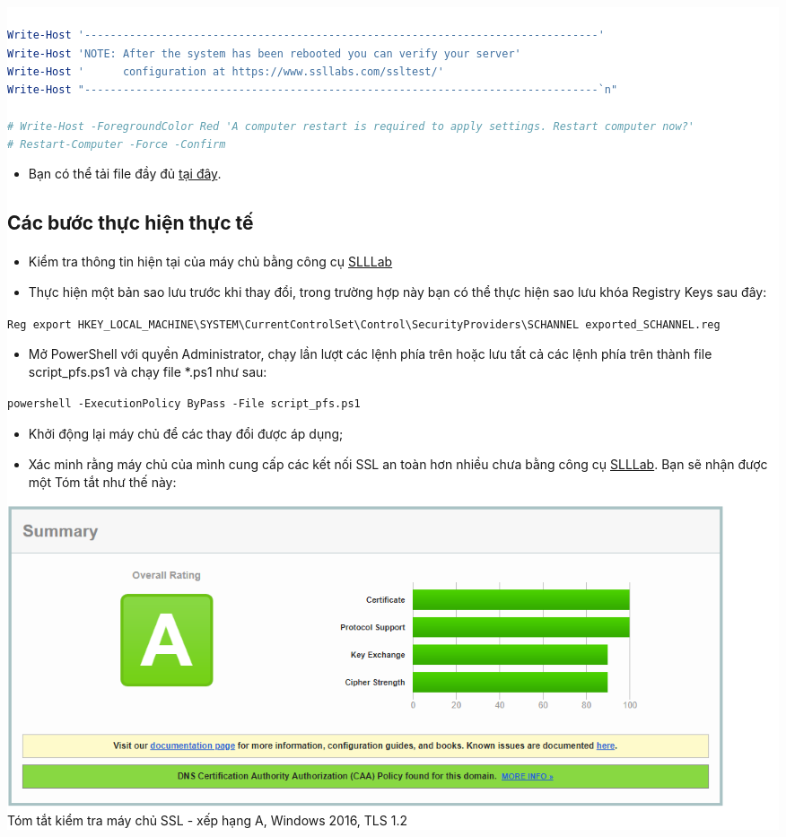 ```powershell

Write-Host '--------------------------------------------------------------------------------'
Write-Host 'NOTE: After the system has been rebooted you can verify your server'
Write-Host '      configuration at https://www.ssllabs.com/ssltest/'
Write-Host "--------------------------------------------------------------------------------`n"

# Write-Host -ForegroundColor Red 'A computer restart is required to apply settings. Restart computer now?'
# Restart-Computer -Force -Confirm

```

- Bạn có thể tải file đầy đủ [tại đây](/assets/iis-thiet-lap-perfect-forward-secrecy-va-tls12/setupiisforsslperfectforwardsecrecy_v3.0.1.ps1).

## Các bước thực hiện thực tế ##

- Kiểm tra thông tin hiện tại của máy chủ bằng công cụ [SLLLab](https://www.ssllabs.com/ssltest/)

- Thực hiện một bản sao lưu trước khi thay đổi, trong trường hợp này bạn có thể thực hiện sao lưu khóa Registry Keys sau đây:

```
Reg export HKEY_LOCAL_MACHINE\SYSTEM\CurrentControlSet\Control\SecurityProviders\SCHANNEL exported_SCHANNEL.reg
```

- Mở PowerShell với quyền Administrator, chạy lần lượt các lệnh phía trên hoặc lưu tất cả các lệnh phía trên thành file script_pfs.ps1 và chạy file \*.ps1 như sau:

```
powershell -ExecutionPolicy ByPass -File script_pfs.ps1
```

- Khởi động lại máy chủ để các thay đổi được áp dụng;

- Xác minh rằng máy chủ của mình cung cấp các kết nối SSL an toàn hơn nhiều chưa bằng công cụ [SLLLab](https://www.ssllabs.com/ssltest/). Bạn sẽ nhận được một Tóm tắt như thế này:

<div class="imgcap">
<div >
    <img src="/assets/iis-thiet-lap-perfect-forward-secrecy-va-tls12/ssllab-A.png" width = "800">
</div>
<div class="thecap">Tóm tắt kiểm tra máy chủ SSL - xếp hạng A, Windows 2016, TLS 1.2</div>
</div>
